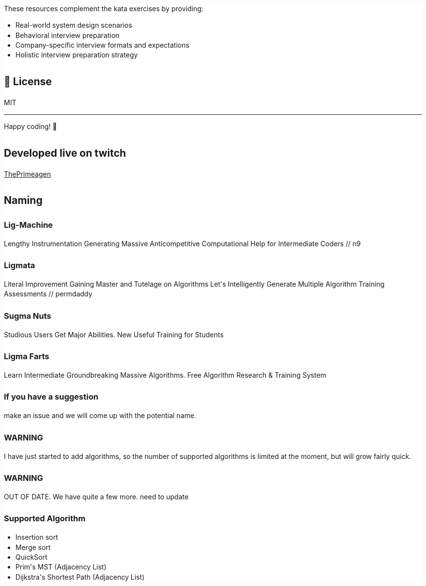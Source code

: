 These resources complement the kata exercises by providing:
- Real-world system design scenarios
- Behavioral interview preparation
- Company-specific interview formats and expectations
- Holistic interview preparation strategy

## 📄 License

MIT

---

Happy coding! 🚀

## Developed live on twitch
[ThePrimeagen](https://twitch.tv/ThePrimeagen)

## Naming
### Lig-Machine
Lengthy Instrumentation Generating Massive Anticompetitive Computational Help for Intermediate Coders // n9

### Ligmata
Literal Improvement Gaining Master and Tutelage on Algorithms
Let's Intelligently Generate Multiple Algorithm Training Assessments // permdaddy

### Sugma Nuts
Studious Users Get Major Abilities. New Useful Training for Students

### Ligma Farts
Learn Intermediate Groundbreaking Massive Algorithms. Free Algorithm Research & Training System


### If you have a suggestion
make an issue and we will come up with the potential name.

### WARNING
I have just started to add algorithms, so the number of supported algorithms is
limited at the moment, but will grow fairly quick.

### WARNING
OUT OF DATE.  We have quite a few more.  need to update
### Supported Algorithm
* Insertion sort
* Merge sort
* QuickSort
* Prim's MST (Adjacency List)
* Dijkstra's Shortest Path (Adjacency List)
